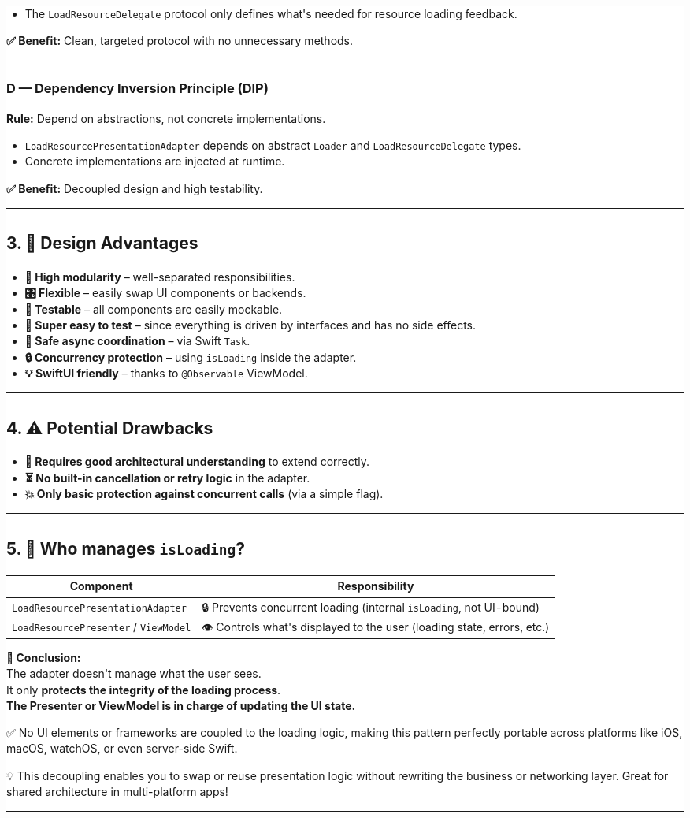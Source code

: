 - The `LoadResourceDelegate` protocol only defines what's needed for resource loading feedback.

**✅ Benefit:** Clean, targeted protocol with no unnecessary methods.

---

### D — Dependency Inversion Principle (DIP)  
**Rule:** Depend on abstractions, not concrete implementations.

- `LoadResourcePresentationAdapter` depends on abstract `Loader` and `LoadResourceDelegate` types.
- Concrete implementations are injected at runtime.

**✅ Benefit:** Decoupled design and high testability.

---

## 3. 🌟 Design Advantages

- **🧱 High modularity** – well-separated responsibilities.
- **🎛️ Flexible** – easily swap UI components or backends.
- **🧪 Testable** – all components are easily mockable.
- **🧪 Super easy to test** – since everything is driven by interfaces and has no side effects.
- **🚀 Safe async coordination** – via Swift `Task`.
- **🔒 Concurrency protection** – using `isLoading` inside the adapter.
- **💡 SwiftUI friendly** – thanks to `@Observable` ViewModel.

---

## 4. ⚠️ Potential Drawbacks

- **🧠 Requires good architectural understanding** to extend correctly.
- **⏳ No built-in cancellation or retry logic** in the adapter.
- **💥 Only basic protection against concurrent calls** (via a simple flag).

---

## 5. 🤔 Who manages `isLoading`?

| Component                         | Responsibility                                                      |
|----------------------------------|----------------------------------------------------------------------|
| `LoadResourcePresentationAdapter` | 🔒 Prevents concurrent loading (internal `isLoading`, not UI-bound)  |
| `LoadResourcePresenter` / `ViewModel` | 👁️ Controls what's displayed to the user (loading state, errors, etc.) |

**📌 Conclusion:**  
The adapter doesn't manage what the user sees.  
It only **protects the integrity of the loading process**.  
**The Presenter or ViewModel is in charge of updating the UI state.**

✅ No UI elements or frameworks are coupled to the loading logic, making this pattern perfectly portable across platforms like iOS, macOS, watchOS, or even server-side Swift.

💡 This decoupling enables you to swap or reuse presentation logic without rewriting the business or networking layer. Great for shared architecture in multi-platform apps!

---